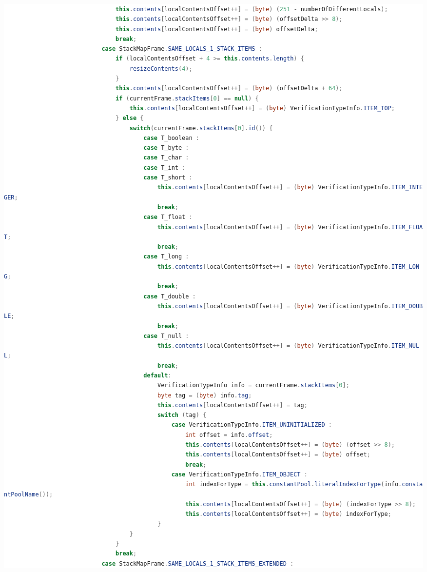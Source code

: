 ```java
								this.contents[localContentsOffset++] = (byte) (251 - numberOfDifferentLocals);
								this.contents[localContentsOffset++] = (byte) (offsetDelta >> 8);
								this.contents[localContentsOffset++] = (byte) offsetDelta;
								break;
							case StackMapFrame.SAME_LOCALS_1_STACK_ITEMS :
								if (localContentsOffset + 4 >= this.contents.length) {
									resizeContents(4);
								}
								this.contents[localContentsOffset++] = (byte) (offsetDelta + 64);
								if (currentFrame.stackItems[0] == null) {
									this.contents[localContentsOffset++] = (byte) VerificationTypeInfo.ITEM_TOP;
								} else {
									switch(currentFrame.stackItems[0].id()) {
										case T_boolean :
										case T_byte :
										case T_char :
										case T_int :
										case T_short :
											this.contents[localContentsOffset++] = (byte) VerificationTypeInfo.ITEM_INTEGER;
											break;
										case T_float :
											this.contents[localContentsOffset++] = (byte) VerificationTypeInfo.ITEM_FLOAT;
											break;
										case T_long :
											this.contents[localContentsOffset++] = (byte) VerificationTypeInfo.ITEM_LONG;
											break;
										case T_double :
											this.contents[localContentsOffset++] = (byte) VerificationTypeInfo.ITEM_DOUBLE;
											break;
										case T_null :
											this.contents[localContentsOffset++] = (byte) VerificationTypeInfo.ITEM_NULL;
											break;
										default:
											VerificationTypeInfo info = currentFrame.stackItems[0];
											byte tag = (byte) info.tag;
											this.contents[localContentsOffset++] = tag;
											switch (tag) {
												case VerificationTypeInfo.ITEM_UNINITIALIZED :
													int offset = info.offset;
													this.contents[localContentsOffset++] = (byte) (offset >> 8);
													this.contents[localContentsOffset++] = (byte) offset;
													break;
												case VerificationTypeInfo.ITEM_OBJECT :
													int indexForType = this.constantPool.literalIndexForType(info.constantPoolName());
													this.contents[localContentsOffset++] = (byte) (indexForType >> 8);
													this.contents[localContentsOffset++] = (byte) indexForType;
											}
									}
								}
								break;
							case StackMapFrame.SAME_LOCALS_1_STACK_ITEMS_EXTENDED :
```